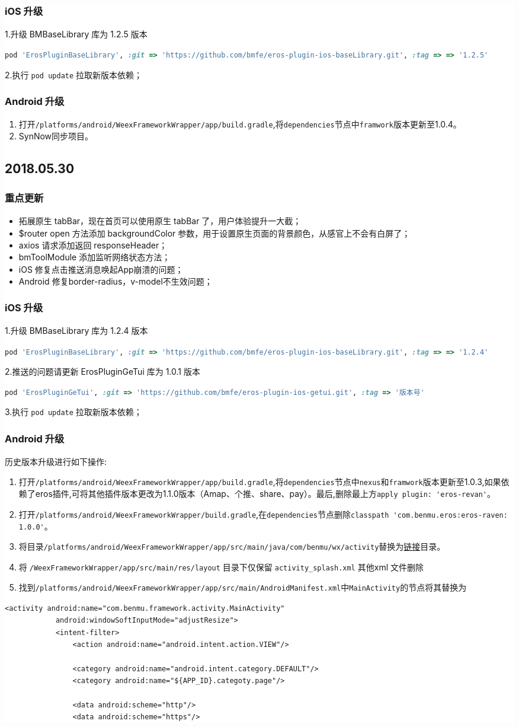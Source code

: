 ### iOS 升级
1.升级 BMBaseLibrary 库为 1.2.5 版本

```ruby
pod 'ErosPluginBaseLibrary', :git => 'https://github.com/bmfe/eros-plugin-ios-baseLibrary.git', :tag => => '1.2.5'
```
2.执行 `pod update` 拉取新版本依赖；

### Android 升级

1. 打开`/platforms/android/WeexFrameworkWrapper/app/build.gradle`,将`dependencies`节点中`framwork`版本更新至1.0.4。
2. SynNow同步项目。


## 2018.05.30
### 重点更新
* 拓展原生 tabBar，现在首页可以使用原生 tabBar 了，用户体验提升一大截；
* $router open 方法添加 backgroundColor 参数，用于设置原生页面的背景颜色，从感官上不会有白屏了；
* axios 请求添加返回 responseHeader；
* bmToolModule 添加监听网络状态方法；
* iOS 修复点击推送消息唤起App崩溃的问题；
* Android 修复border-radius，v-model不生效问题；

### iOS 升级
1.升级 BMBaseLibrary 库为 1.2.4 版本

```ruby
pod 'ErosPluginBaseLibrary', :git => 'https://github.com/bmfe/eros-plugin-ios-baseLibrary.git', :tag => => '1.2.4'
```

2.推送的问题请更新 ErosPluginGeTui 库为 1.0.1 版本

```ruby
pod 'ErosPluginGeTui', :git => 'https://github.com/bmfe/eros-plugin-ios-getui.git', :tag => '版本号'
```

3.执行 `pod update` 拉取新版本依赖；

### Android 升级
历史版本升级进行如下操作:

1. 打开`/platforms/android/WeexFrameworkWrapper/app/build.gradle`,将`dependencies`节点中`nexus`和`framwork`版本更新至1.0.3,如果依赖了eros插件,可将其他插件版本更改为1.1.0版本（Amap、个推、share、pay）。最后,删除最上方`apply plugin: 'eros-revan'`。

2. 打开`/platforms/android/WeexFrameworkWrapper/build.gradle`,在`dependencies`节点删除`classpath 'com.benmu.eros:eros-raven:1.0.0'`。

3. 将目录`/platforms/android/WeexFrameworkWrapper/app/src/main/java/com/benmu/wx/activity`替换为[链接](https://github.com/bmfe/eros-template/tree/demo/platforms/android/WeexFrameworkWrapper/app/src/main/java/com/benmu/wx/activity)目录。
4. 将 `/WeexFrameworkWrapper/app/src/main/res/layout` 目录下仅保留 `activity_splash.xml` 其他xml 文件删除
5. 找到`/platforms/android/WeexFrameworkWrapper/app/src/main/AndroidManifest.xml`中`MainActivity`的节点将其替换为
```
<activity android:name="com.benmu.framework.activity.MainActivity"
            android:windowSoftInputMode="adjustResize">
            <intent-filter>
                <action android:name="android.intent.action.VIEW"/>

                <category android:name="android.intent.category.DEFAULT"/>
                <category android:name="${APP_ID}.categoty.page"/>

                <data android:scheme="http"/>
                <data android:scheme="https"/>
```